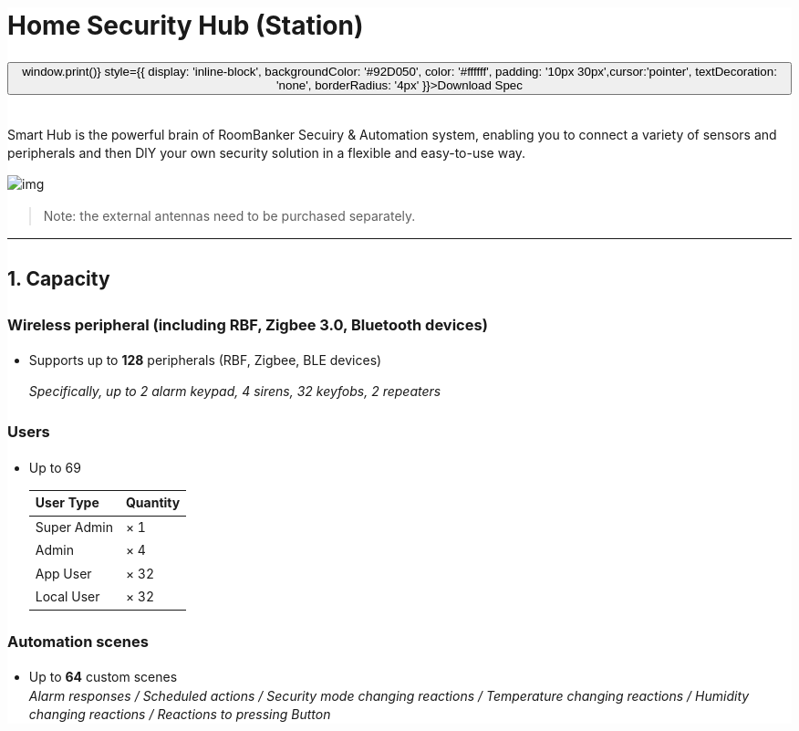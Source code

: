 # Home Security Hub (Station)

<div style={{textAlign: 'center'}}>
<button onClick={() => window.print()} style={{ display: 'inline-block', backgroundColor: '#92D050', color: '#ffffff', padding: '10px 30px',cursor:'pointer', textDecoration: 'none', borderRadius: '4px' }}>Download Spec</button>
</div>

<br />

Smart Hub is the powerful brain of RoomBanker Secuiry & Automation system, enabling you to connect a variety of sensors and peripherals and then DlY your own security solution in a flexible and easy-to-use way.

<div style={{textAlign:'center'}}>
<img src="https://dusunprj.oss-us-west-1.aliyuncs.com/roombanker/1-%E9%80%8F%E8%A7%86%E5%9B%BE-6.png" alt="img" style={{textAlign:'center',width:'25%'}} /> 
</div>



> Note: the external antennas need to be purchased separately.

------

## 1. Capacity

### Wireless  peripheral (including  RBF, Zigbee 3.0, Bluetooth devices)

* Supports up to **128** peripherals (RBF, Zigbee, BLE devices) 

  *Specifically, up to 2 alarm keypad, 4 sirens, 32 keyfobs, 2 repeaters*

### Users

* Up to 69

  | User Type   | Quantity |
  | ----------- | -------- |
  | Super Admin | × 1      |
  | Admin       | × 4      |
  | App User    | × 32     |
  | Local User  | × 32     |
  
  

### Automation scenes

* Up to **64** custom scenes  
  *Alarm responses / Scheduled actions / Security mode changing reactions / Temperature changing reactions / Humidity changing reactions / Reactions to pressing Button*
